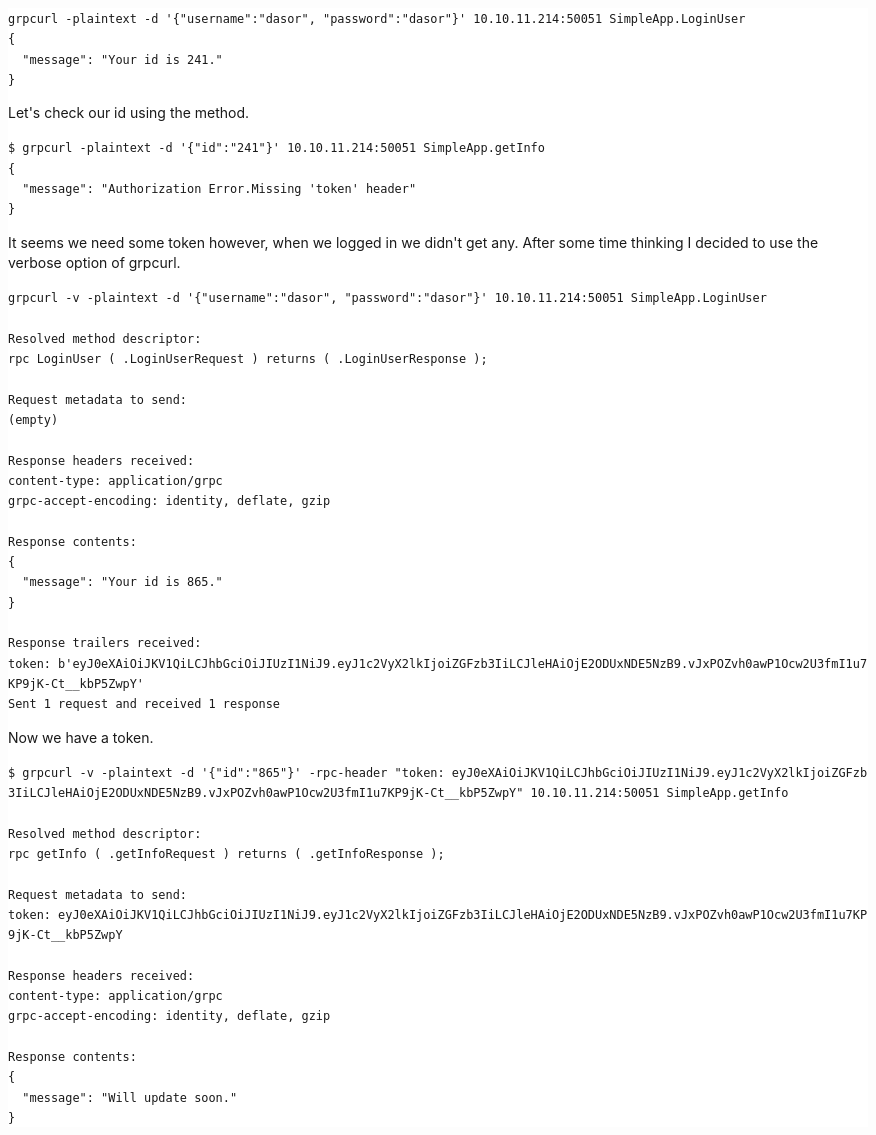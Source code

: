 ```shell
grpcurl -plaintext -d '{"username":"dasor", "password":"dasor"}' 10.10.11.214:50051 SimpleApp.LoginUser
{
  "message": "Your id is 241."
}
```

Let's check our id using the method.

```shell
$ grpcurl -plaintext -d '{"id":"241"}' 10.10.11.214:50051 SimpleApp.getInfo
{
  "message": "Authorization Error.Missing 'token' header"
}
```

It seems we need some token however, when we logged in we didn't get any. After some time thinking I decided to use the verbose option of grpcurl.

```shell
grpcurl -v -plaintext -d '{"username":"dasor", "password":"dasor"}' 10.10.11.214:50051 SimpleApp.LoginUser

Resolved method descriptor:
rpc LoginUser ( .LoginUserRequest ) returns ( .LoginUserResponse );

Request metadata to send:
(empty)

Response headers received:
content-type: application/grpc
grpc-accept-encoding: identity, deflate, gzip

Response contents:
{
  "message": "Your id is 865."
}

Response trailers received:
token: b'eyJ0eXAiOiJKV1QiLCJhbGciOiJIUzI1NiJ9.eyJ1c2VyX2lkIjoiZGFzb3IiLCJleHAiOjE2ODUxNDE5NzB9.vJxPOZvh0awP1Ocw2U3fmI1u7KP9jK-Ct__kbP5ZwpY'
Sent 1 request and received 1 response
```

Now we have a token.

```shell
$ grpcurl -v -plaintext -d '{"id":"865"}' -rpc-header "token: eyJ0eXAiOiJKV1QiLCJhbGciOiJIUzI1NiJ9.eyJ1c2VyX2lkIjoiZGFzb3IiLCJleHAiOjE2ODUxNDE5NzB9.vJxPOZvh0awP1Ocw2U3fmI1u7KP9jK-Ct__kbP5ZwpY" 10.10.11.214:50051 SimpleApp.getInfo

Resolved method descriptor:
rpc getInfo ( .getInfoRequest ) returns ( .getInfoResponse );

Request metadata to send:
token: eyJ0eXAiOiJKV1QiLCJhbGciOiJIUzI1NiJ9.eyJ1c2VyX2lkIjoiZGFzb3IiLCJleHAiOjE2ODUxNDE5NzB9.vJxPOZvh0awP1Ocw2U3fmI1u7KP9jK-Ct__kbP5ZwpY

Response headers received:
content-type: application/grpc
grpc-accept-encoding: identity, deflate, gzip

Response contents:
{
  "message": "Will update soon."
}
```